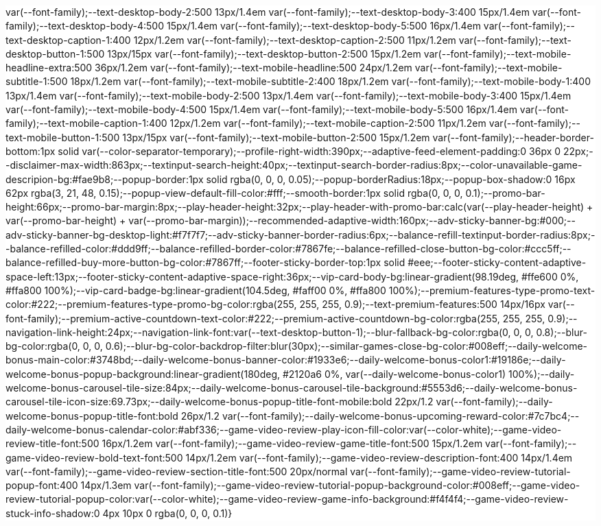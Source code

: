 var(--font-family);--text-desktop-body-2:500 13px/1.4em var(--font-family);--text-desktop-body-3:400 15px/1.4em var(--font-family);--text-desktop-body-4:500 15px/1.4em var(--font-family);--text-desktop-body-5:500 16px/1.4em var(--font-family);--text-desktop-caption-1:400 12px/1.2em var(--font-family);--text-desktop-caption-2:500 11px/1.2em var(--font-family);--text-desktop-button-1:500 13px/15px var(--font-family);--text-desktop-button-2:500 15px/1.2em var(--font-family);--text-mobile-headline-extra:500 36px/1.2em var(--font-family);--text-mobile-headline:500 24px/1.2em var(--font-family);--text-mobile-subtitle-1:500 18px/1.2em var(--font-family);--text-mobile-subtitle-2:400 18px/1.2em var(--font-family);--text-mobile-body-1:400 13px/1.4em var(--font-family);--text-mobile-body-2:500 13px/1.4em var(--font-family);--text-mobile-body-3:400 15px/1.4em var(--font-family);--text-mobile-body-4:500 15px/1.4em var(--font-family);--text-mobile-body-5:500 16px/1.4em var(--font-family);--text-mobile-caption-1:400 12px/1.2em var(--font-family);--text-mobile-caption-2:500 11px/1.2em var(--font-family);--text-mobile-button-1:500 13px/15px var(--font-family);--text-mobile-button-2:500 15px/1.2em var(--font-family);--header-border-bottom:1px solid var(--color-separator-temporary);--profile-right-width:390px;--adaptive-feed-element-padding:0 36px 0 22px;--disclaimer-max-width:863px;--textinput-search-height:40px;--textinput-search-border-radius:8px;--color-unavailable-game-descripion-bg:#fae9b8;--popup-border:1px solid rgba(0, 0, 0, 0.05);--popup-borderRadius:18px;--popup-box-shadow:0 16px 62px rgba(3, 21, 48, 0.15);--popup-view-default-fill-color:#fff;--smooth-border:1px solid rgba(0, 0, 0, 0.1);--promo-bar-height:66px;--promo-bar-margin:8px;--play-header-height:32px;--play-header-with-promo-bar:calc(var(--play-header-height) + var(--promo-bar-height) + var(--promo-bar-margin));--recommended-adaptive-width:160px;--adv-sticky-banner-bg:#000;--adv-sticky-banner-bg-desktop-light:#f7f7f7;--adv-sticky-banner-border-radius:6px;--balance-refill-textinput-border-radius:8px;--balance-refilled-color:#ddd9ff;--balance-refilled-border-color:#7867fe;--balance-refilled-close-button-bg-color:#ccc5ff;--balance-refilled-buy-more-button-bg-color:#7867ff;--footer-sticky-border-top:1px solid #eee;--footer-sticky-content-adaptive-space-left:13px;--footer-sticky-content-adaptive-space-right:36px;--vip-card-body-bg:linear-gradient(98.19deg, #ffe600 0%, #ffa800 100%);--vip-card-badge-bg:linear-gradient(104.5deg, #faff00 0%, #ffa800 100%);--premium-features-type-promo-text-color:#222;--premium-features-type-promo-bg-color:rgba(255, 255, 255, 0.9);--text-premium-features:500 14px/16px var(--font-family);--premium-active-countdown-text-color:#222;--premium-active-countdown-bg-color:rgba(255, 255, 255, 0.9);--navigation-link-height:24px;--navigation-link-font:var(--text-desktop-button-1);--blur-fallback-bg-color:rgba(0, 0, 0, 0.8);--blur-bg-color:rgba(0, 0, 0, 0.6);--blur-bg-color-backdrop-filter:blur(30px);--similar-games-close-bg-color:#008eff;--daily-welcome-bonus-main-color:#3748bd;--daily-welcome-bonus-banner-color:#1933e6;--daily-welcome-bonus-color1:#19186e;--daily-welcome-bonus-popup-background:linear-gradient(180deg, #2120a6 0%, var(--daily-welcome-bonus-color1) 100%);--daily-welcome-bonus-carousel-tile-size:84px;--daily-welcome-bonus-carousel-tile-background:#5553d6;--daily-welcome-bonus-carousel-tile-icon-size:69.73px;--daily-welcome-bonus-popup-title-font-mobile:bold 22px/1.2 var(--font-family);--daily-welcome-bonus-popup-title-font:bold 26px/1.2 var(--font-family);--daily-welcome-bonus-upcoming-reward-color:#7c7bc4;--daily-welcome-bonus-calendar-color:#abf336;--game-video-review-play-icon-fill-color:var(--color-white);--game-video-review-title-font:500 16px/1.2em var(--font-family);--game-video-review-game-title-font:500 15px/1.2em var(--font-family);--game-video-review-bold-text-font:500 14px/1.2em var(--font-family);--game-video-review-description-font:400 14px/1.4em var(--font-family);--game-video-review-section-title-font:500 20px/normal var(--font-family);--game-video-review-tutorial-popup-font:400 14px/1.3em var(--font-family);--game-video-review-tutorial-popup-background-color:#008eff;--game-video-review-tutorial-popup-color:var(--color-white);--game-video-review-game-info-background:#f4f4f4;--game-video-review-stuck-info-shadow:0 4px 10px 0 rgba(0, 0, 0, 0.1)}